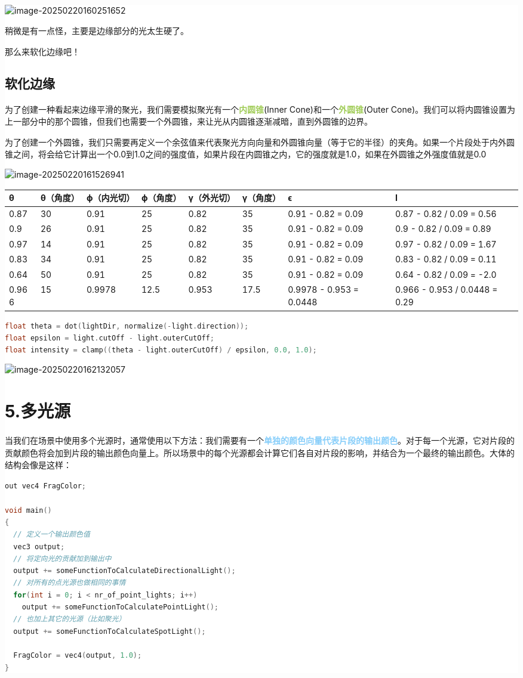 ![image-20250220160251652](C:\Users\windows\AppData\Roaming\Typora\typora-user-images\image-20250220160251652.png)

稍微是有一点怪，主要是边缘部分的光太生硬了。

那么来软化边缘吧！

## 软化边缘

为了创建一种看起来边缘平滑的聚光，我们需要模拟聚光有一个<font color='A2CD5A'>**内圆锥**</font>(Inner Cone)和一个<font color='A2CD5A'>**外圆锥**</font>(Outer Cone)。我们可以将内圆锥设置为上一部分中的那个圆锥，但我们也需要一个外圆锥，来让光从内圆锥逐渐减暗，直到外圆锥的边界。

为了创建一个外圆锥，我们只需要再定义一个余弦值来代表聚光方向向量和外圆锥向量（等于它的半径）的夹角。如果一个片段处于内外圆锥之间，将会给它计算出一个0.0到1.0之间的强度值，如果片段在内圆锥之内，它的强度就是1.0，如果在外圆锥之外强度值就是0.0

![image-20250220161526941](C:\Users\windows\AppData\Roaming\Typora\typora-user-images\image-20250220161526941.png)

| θ     | θ（角度） | ϕ（内光切） | ϕ（角度） | γ（外光切） | γ（角度） | ϵ                       | I                             |
| :---- | :-------- | :---------- | :-------- | :---------- | :-------- | :---------------------- | :---------------------------- |
| 0.87  | 30        | 0.91        | 25        | 0.82        | 35        | 0.91 - 0.82 = 0.09      | 0.87 - 0.82 / 0.09 = 0.56     |
| 0.9   | 26        | 0.91        | 25        | 0.82        | 35        | 0.91 - 0.82 = 0.09      | 0.9 - 0.82 / 0.09 = 0.89      |
| 0.97  | 14        | 0.91        | 25        | 0.82        | 35        | 0.91 - 0.82 = 0.09      | 0.97 - 0.82 / 0.09 = 1.67     |
| 0.83  | 34        | 0.91        | 25        | 0.82        | 35        | 0.91 - 0.82 = 0.09      | 0.83 - 0.82 / 0.09 = 0.11     |
| 0.64  | 50        | 0.91        | 25        | 0.82        | 35        | 0.91 - 0.82 = 0.09      | 0.64 - 0.82 / 0.09 = -2.0     |
| 0.966 | 15        | 0.9978      | 12.5      | 0.953       | 17.5      | 0.9978 - 0.953 = 0.0448 | 0.966 - 0.953 / 0.0448 = 0.29 |

```c++
float theta = dot(lightDir, normalize(-light.direction));
float epsilon = light.cutOff - light.outerCutOff;
float intensity = clamp((theta - light.outerCutOff) / epsilon, 0.0, 1.0);
```

![image-20250220162132057](C:\Users\windows\AppData\Roaming\Typora\typora-user-images\image-20250220162132057.png)

# 5.多光源

当我们在场景中使用多个光源时，通常使用以下方法：我们需要有一个<font color='87CEFA'>**单独的颜色向量代表片段的输出颜色**</font>。对于每一个光源，它对片段的贡献颜色将会加到片段的输出颜色向量上。所以场景中的每个光源都会计算它们各自对片段的影响，并结合为一个最终的输出颜色。大体的结构会像是这样：

```c++
out vec4 FragColor;

void main()
{
  // 定义一个输出颜色值
  vec3 output;
  // 将定向光的贡献加到输出中
  output += someFunctionToCalculateDirectionalLight();
  // 对所有的点光源也做相同的事情
  for(int i = 0; i < nr_of_point_lights; i++)
    output += someFunctionToCalculatePointLight();
  // 也加上其它的光源（比如聚光）
  output += someFunctionToCalculateSpotLight();

  FragColor = vec4(output, 1.0);
}
```
